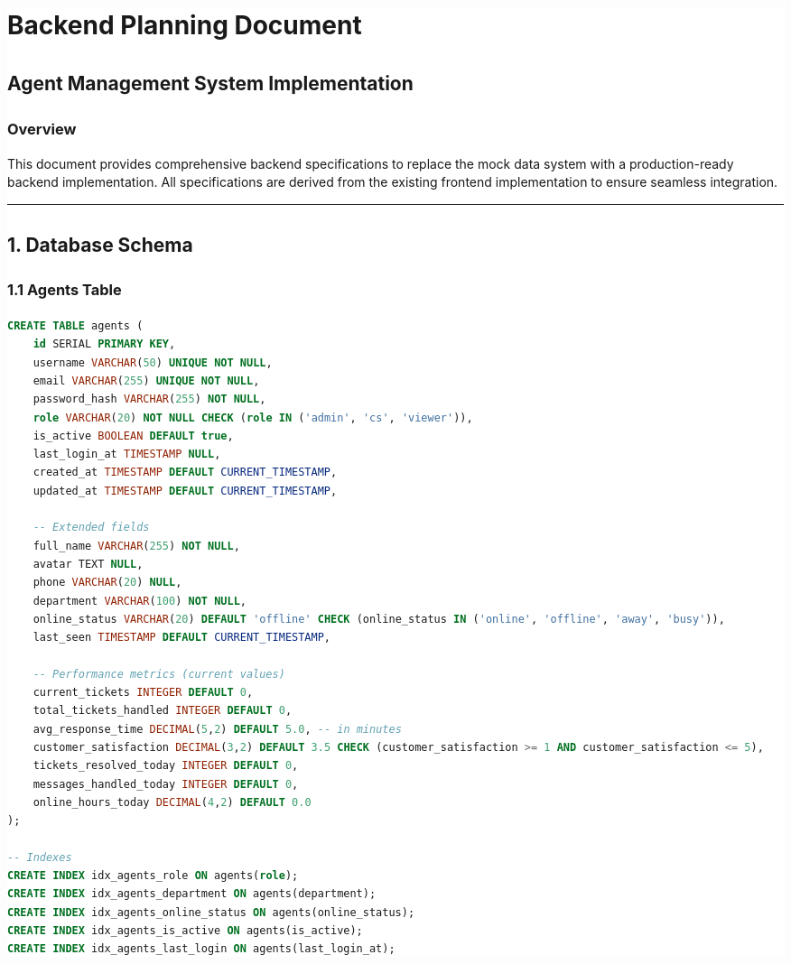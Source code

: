 # Backend Planning Document
## Agent Management System Implementation

### Overview
This document provides comprehensive backend specifications to replace the mock data system with a production-ready backend implementation. All specifications are derived from the existing frontend implementation to ensure seamless integration.

---

## 1. Database Schema

### 1.1 Agents Table
```sql
CREATE TABLE agents (
    id SERIAL PRIMARY KEY,
    username VARCHAR(50) UNIQUE NOT NULL,
    email VARCHAR(255) UNIQUE NOT NULL,
    password_hash VARCHAR(255) NOT NULL,
    role VARCHAR(20) NOT NULL CHECK (role IN ('admin', 'cs', 'viewer')),
    is_active BOOLEAN DEFAULT true,
    last_login_at TIMESTAMP NULL,
    created_at TIMESTAMP DEFAULT CURRENT_TIMESTAMP,
    updated_at TIMESTAMP DEFAULT CURRENT_TIMESTAMP,
    
    -- Extended fields
    full_name VARCHAR(255) NOT NULL,
    avatar TEXT NULL,
    phone VARCHAR(20) NULL,
    department VARCHAR(100) NOT NULL,
    online_status VARCHAR(20) DEFAULT 'offline' CHECK (online_status IN ('online', 'offline', 'away', 'busy')),
    last_seen TIMESTAMP DEFAULT CURRENT_TIMESTAMP,
    
    -- Performance metrics (current values)
    current_tickets INTEGER DEFAULT 0,
    total_tickets_handled INTEGER DEFAULT 0,
    avg_response_time DECIMAL(5,2) DEFAULT 5.0, -- in minutes
    customer_satisfaction DECIMAL(3,2) DEFAULT 3.5 CHECK (customer_satisfaction >= 1 AND customer_satisfaction <= 5),
    tickets_resolved_today INTEGER DEFAULT 0,
    messages_handled_today INTEGER DEFAULT 0,
    online_hours_today DECIMAL(4,2) DEFAULT 0.0
);

-- Indexes
CREATE INDEX idx_agents_role ON agents(role);
CREATE INDEX idx_agents_department ON agents(department);
CREATE INDEX idx_agents_online_status ON agents(online_status);
CREATE INDEX idx_agents_is_active ON agents(is_active);
CREATE INDEX idx_agents_last_login ON agents(last_login_at);
```
